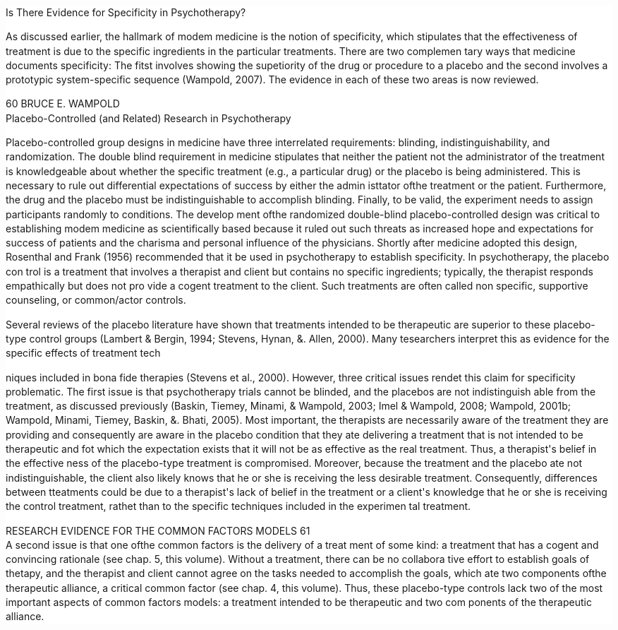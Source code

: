 Is There Evidence for Specificity in Psychotherapy?  

As discussed earlier, the hallmark of modem medicine is the notion of  specificity, which stipulates that the effectiveness of treatment is due to the  specific ingredients in the particular treatments. There are two complemen tary ways that medicine documents specificity: The fitst involves showing the  supetiority of the drug or procedure to a placebo and the second involves a  prototypic system-specific sequence (Wampold, 2007). The evidence in each  of these two areas is now reviewed.  

60 BRUCE E. WAMPOLD   
Placebo-Controlled (and Related) Research in Psychotherapy  

Placebo-controlled group designs in medicine have three interrelated  requirements: blinding, indistinguishability, and randomization. The double blind requirement in medicine stipulates that neither the patient not the  administrator of the treatment is knowledgeable about whether the specific  treatment (e.g., a particular drug) or the placebo is being administered. This  is necessary to rule out differential expectations of success by either the admin isttator ofthe treatment or the patient. Furthermore, the drug and the placebo  must be indistinguishable to accomplish blinding. Finally, to be valid, the  experiment needs to assign participants randomly to conditions. The develop ment ofthe randomized double-blind placebo-controlled design was critical to  establishing modem medicine as scientifically based because it ruled out such  threats as increased hope and expectations for success of patients and the  charisma and personal influence of the physicians. Shortly after medicine  adopted this design, Rosenthal and Frank (1956) recommended that it be used  in psychotherapy to establish specificity. In psychotherapy, the placebo con trol is a treatment that involves a therapist and client but contains no specific  ingredients; typically, the therapist responds empathically but does not pro vide a cogent treatment to the client. Such treatments are often called non specific, supportive counseling, or common/actor controls.  

Several reviews of the placebo literature have shown that treatments  intended to be therapeutic are superior to these placebo-type control  groups (Lambert & Bergin, 1994; Stevens, Hynan, &. Allen, 2000). Many  tesearchers interpret this as evidence for the specific effects of treatment tech 

niques included in bona fide therapies (Stevens et al., 2000). However, three  critical issues rendet this claim for specificity problematic. The first issue is that  psychotherapy trials cannot be blinded, and the placebos are not indistinguish able from the treatment, as discussed previously (Baskin, Tiemey, Minami, &  Wampold, 2003; Imel & Wampold, 2008; Wampold, 2001b; Wampold,  Minami, Tiemey, Baskin, &. Bhati, 2005). Most important, the therapists are  necessarily aware of the treatment they are providing and consequently are  aware in the placebo condition that they ate delivering a treatment that is not  intended to be therapeutic and fot which the expectation exists that it will not  be as effective as the real treatment. Thus, a therapist's belief in the effective ness of the placebo-type treatment is compromised. Moreover, because the  treatment and the placebo ate not indistinguishable, the client also likely  knows that he or she is receiving the less desirable treatment. Consequently,  differences between tteatments could be due to a therapist's lack of belief  in the treatment or a client's knowledge that he or she is receiving the control  treatment, rathet than to the specific techniques included in the experimen tal treatment.  

RESEARCH EVIDENCE FOR THE COMMON FACTORS MODELS 61   
A second issue is that one ofthe common factors is the delivery of a treat ment of some kind: a treatment that has a cogent and convincing rationale  (see chap. 5, this volume). Without a treatment, there can be no collabora tive effort to establish goals of thetapy, and the therapist and client cannot  agree on the tasks needed to accomplish the goals, which ate two components  ofthe therapeutic alliance, a critical common factor (see chap. 4, this volume).  Thus, these placebo-type controls lack two of the most important aspects of  common factors models: a treatment intended to be therapeutic and two com ponents of the therapeutic alliance.  
